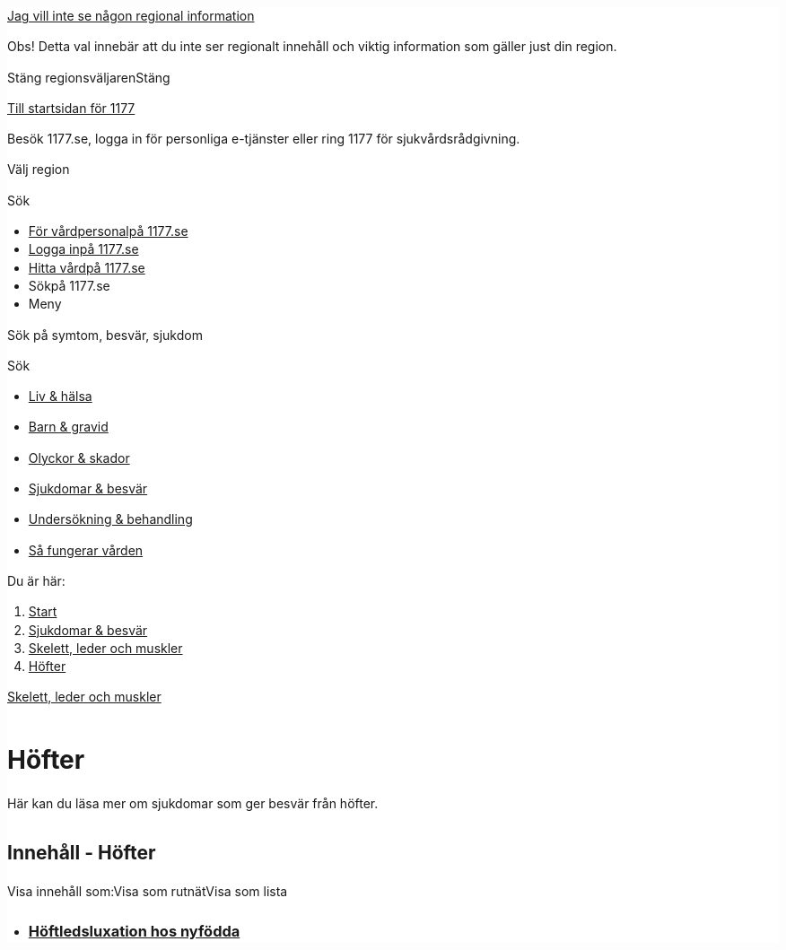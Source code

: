 [Jag vill inte se någon regional information](https://www.1177.se/sjukdomar--besvar/skelett-leder-och-muskler/hofter/?globalregion=00)

Obs! Detta val innebär att du inte ser regionalt innehåll och viktig information som gäller just din region.

Stäng regionsväljarenStäng

[Till startsidan för 1177](https://www.1177.se/)

Besök 1177.se, logga in för personliga e-tjänster eller ring 1177 för sjukvårdsrådgivning.

Välj region

Sök

*   [För vårdpersonalpå 1177.se](https://vardpersonal.1177.se/)
*   [Logga inpå 1177.se](https://www.1177.se/lankbiblioteket/nationella-lankar/1177---lankar/e-tjanster---behallare/e-tjanster---allman-inloggning/)
*   [Hitta vårdpå 1177.se](https://www.1177.se/hitta-vard/)
*   Sökpå 1177.se
*   Meny

Sök på symtom, besvär, sjukdom

Sök

*   [Liv & hälsa](https://www.1177.se/liv--halsa/)
    
*   [Barn & gravid](https://www.1177.se/barn--gravid/)
    
*   [Olyckor & skador](https://www.1177.se/olyckor--skador/)
    
*   [Sjukdomar & besvär](https://www.1177.se/sjukdomar--besvar/)
    
*   [Undersökning & behandling](https://www.1177.se/undersokning-behandling/)
    
*   [Så fungerar vården](https://www.1177.se/sa-fungerar-varden/)
    

Du är här:

1.  [Start](https://www.1177.se/)
2.  [Sjukdomar & besvär](https://www.1177.se/sjukdomar--besvar/)
3.  [Skelett, leder och muskler](https://www.1177.se/sjukdomar--besvar/skelett-leder-och-muskler/)
4.  [Höfter](https://www.1177.se/sjukdomar--besvar/skelett-leder-och-muskler/hofter/)

[Skelett, leder och muskler](https://www.1177.se/sjukdomar--besvar/skelett-leder-och-muskler/)

Höfter
======

Här kan du läsa mer om sjukdomar som ger besvär från höfter.

Innehåll - Höfter
-----------------

Visa innehåll som:Visa som rutnätVisa som lista

*   ### [Höftledsluxation hos nyfödda](https://www.1177.se/sjukdomar--besvar/skelett-leder-och-muskler/hofter/hoftledsluxation-hos-nyfodda/)
    
